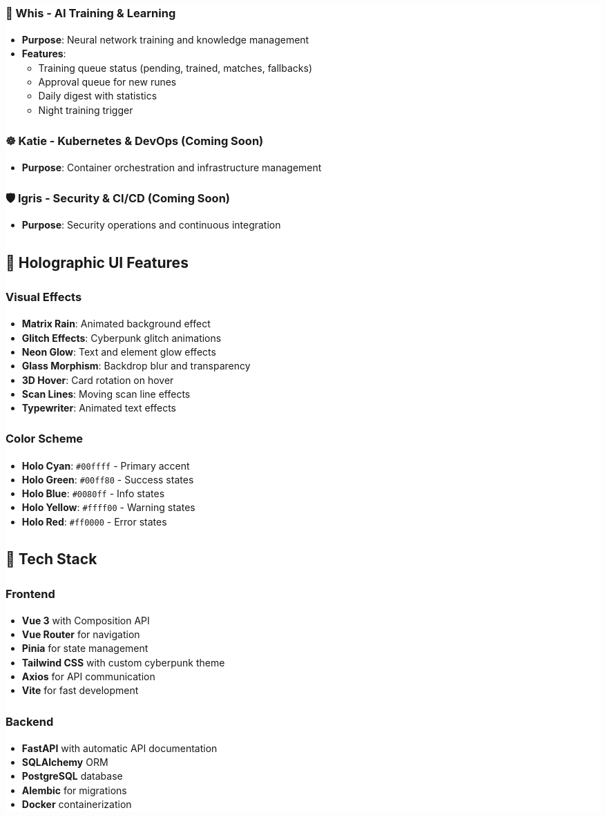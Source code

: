 ### 🧠 Whis - AI Training & Learning
- **Purpose**: Neural network training and knowledge management
- **Features**:
  - Training queue status (pending, trained, matches, fallbacks)
  - Approval queue for new runes
  - Daily digest with statistics
  - Night training trigger

### ☸️ Katie - Kubernetes & DevOps (Coming Soon)
- **Purpose**: Container orchestration and infrastructure management

### 🛡️ Igris - Security & CI/CD (Coming Soon)
- **Purpose**: Security operations and continuous integration

## 🎨 Holographic UI Features

### Visual Effects
- **Matrix Rain**: Animated background effect
- **Glitch Effects**: Cyberpunk glitch animations
- **Neon Glow**: Text and element glow effects
- **Glass Morphism**: Backdrop blur and transparency
- **3D Hover**: Card rotation on hover
- **Scan Lines**: Moving scan line effects
- **Typewriter**: Animated text effects

### Color Scheme
- **Holo Cyan**: `#00ffff` - Primary accent
- **Holo Green**: `#00ff80` - Success states
- **Holo Blue**: `#0080ff` - Info states
- **Holo Yellow**: `#ffff00` - Warning states
- **Holo Red**: `#ff0000` - Error states

## 🔧 Tech Stack

### Frontend
- **Vue 3** with Composition API
- **Vue Router** for navigation
- **Pinia** for state management
- **Tailwind CSS** with custom cyberpunk theme
- **Axios** for API communication
- **Vite** for fast development

### Backend
- **FastAPI** with automatic API documentation
- **SQLAlchemy** ORM
- **PostgreSQL** database
- **Alembic** for migrations
- **Docker** containerization
